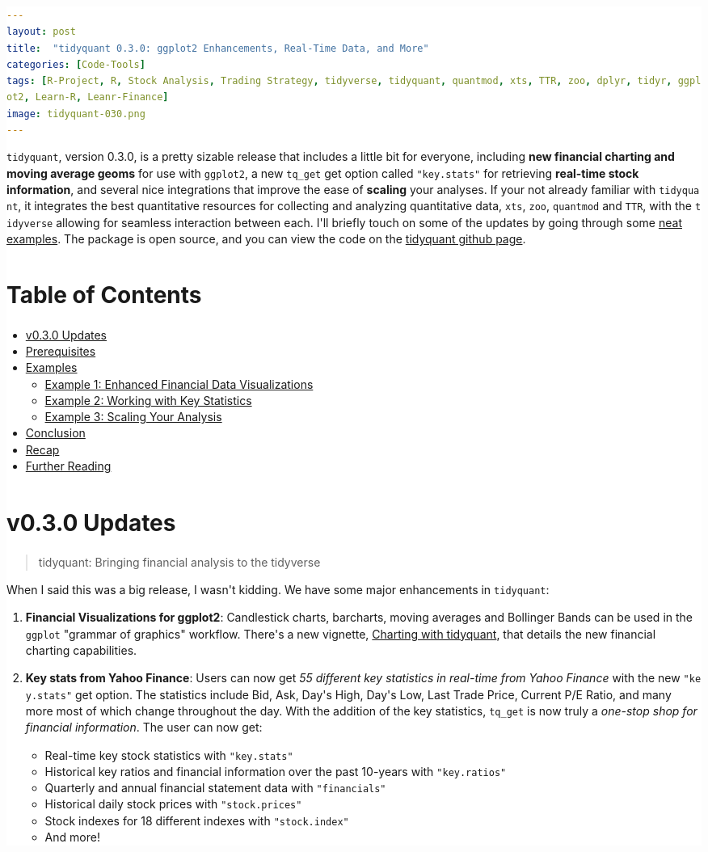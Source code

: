```yaml
---
layout: post
title:  "tidyquant 0.3.0: ggplot2 Enhancements, Real-Time Data, and More"
categories: [Code-Tools]
tags: [R-Project, R, Stock Analysis, Trading Strategy, tidyverse, tidyquant, quantmod, xts, TTR, zoo, dplyr, tidyr, ggplot2, Learn-R, Leanr-Finance]
image: tidyquant-030.png
---
```




`tidyquant`, version 0.3.0, is a pretty sizable release that includes a little bit for everyone, including __new financial charting and moving average geoms__ for use with `ggplot2`, a new `tq_get` get option called `"key.stats"` for retrieving __real-time stock information__, and several nice integrations that improve the ease of __scaling__ your analyses. If your not already familiar with `tidyquant`, it integrates the best quantitative resources for collecting and analyzing quantitative data, `xts`, `zoo`, `quantmod` and `TTR`, with the `tidyverse` allowing for seamless interaction between each. I'll briefly touch on some of the updates by going through some [neat examples](#examples). The package is open source, and you can view the code on the [tidyquant github page](https://github.com/mdancho84/tidyquant).


# Table of Contents

  * [v0.3.0 Updates](#updates)
  * [Prerequisites](#prerequisites)
  * [Examples](#examples)
      * [Example 1: Enhanced Financial Data Visualizations](#example1)
      * [Example 2: Working with Key Statistics](#example2)
      * [Example 3: Scaling Your Analysis](#example3)
  * [Conclusion](#conclusion)
  * [Recap](#recap)
  * [Further Reading](#further-reading)



# v0.3.0 Updates <a class="anchor" id="updates"></a>

> tidyquant: Bringing financial analysis to the tidyverse

When I said this was a big release, I wasn't kidding. We have some major enhancements in `tidyquant`:

1. __Financial Visualizations for ggplot2__: Candlestick charts, barcharts, moving averages and Bollinger Bands can be used in the `ggplot` "grammar of graphics" workflow. There's a new vignette, [Charting with tidyquant](https://cran.r-project.org/package=tidyquant), that details the new financial charting capabilities. 
 
    
2. __Key stats from Yahoo Finance__: Users can now get _55 different key statistics in real-time from Yahoo Finance_ with the new `"key.stats"` get option. The statistics include Bid, Ask, Day's High, Day's Low, Last Trade Price, Current P/E Ratio, and many more most of which change throughout the day. With the addition of the key statistics, `tq_get` is now truly a _one-stop shop for financial information_. The user can now get:
    * Real-time key stock statistics with `"key.stats"`
    * Historical key ratios and financial information over the past 10-years with `"key.ratios"`
    * Quarterly and annual financial statement data with `"financials"`
    * Historical daily stock prices with `"stock.prices"` 
    * Stock indexes for 18 different indexes with `"stock.index"`
    * And more!
